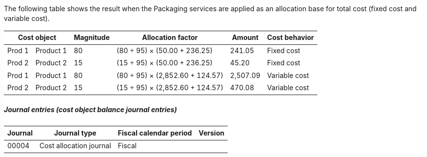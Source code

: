 The following table shows the result when the Packaging services are applied as an allocation base for total cost (fixed cost and variable cost).

<table>
<thead>
<tr>
<th colspan="2">Cost object</th>
<th>Magnitude</th>
<th>Allocation factor</th>
<th>Amount</th>
<th>Cost behavior</th>
</tr>
</thead>
<tbody>
<tr>
<td>Prod 1</td>
<td>Product 1</td>
<td>80</td>
<td>(80 ÷ 95) × (50.00 + 236.25)</td>
<td>241.05</td>
<td>Fixed cost</td>
</tr>
<tr>
<td>Prod 2</td>
<td>Product 2</td>
<td>15</td>
<td>(15 ÷ 95) × (50.00 + 236.25)</td>
<td>45.20</td>
<td>Fixed cost</td>
</tr>
<tr>
<td>Prod 1</td>
<td>Product 1</td>
<td>80</td>
<td>(80 ÷ 95) × (2,852.60 + 124.57)</td>
<td>2,507.09</td>
<td>Variable cost</td>
</tr>
<tr>
<td>Prod 2</td>
<td>Product 2</td>
<td>15</td>
<td>(15 ÷ 95) × (2,852.60 + 124.57)</td>
<td>470.08</td>
<td>Variable cost</td>
</tr>
</tbody>
</table>

##### Journal entries (cost object balance journal entries)

<table>
<thead>
<tr>
<th>Journal</th>
<th>Journal type</th>
<th colspan="3">Fiscal calendar period</th>
<th>Version</th>
</tr>
</thead>
<tbody>
<tr>
<td>00004</td>
<td>Cost allocation journal</td>
<td>Fiscal</td>